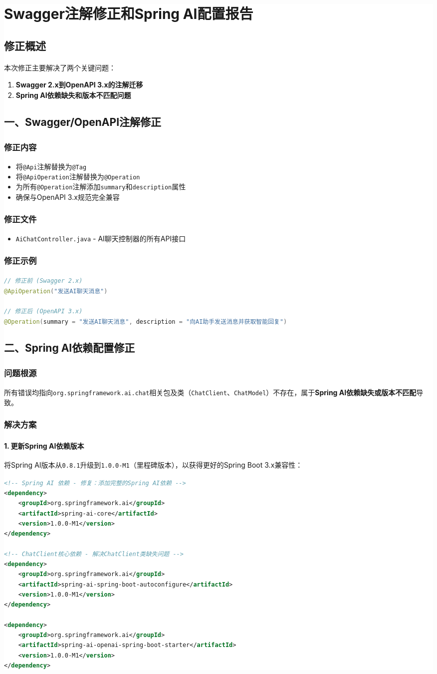 # Swagger注解修正和Spring AI配置报告

## 修正概述
本次修正主要解决了两个关键问题：
1. **Swagger 2.x到OpenAPI 3.x的注解迁移**
2. **Spring AI依赖缺失和版本不匹配问题**

## 一、Swagger/OpenAPI注解修正

### 修正内容
- 将`@Api`注解替换为`@Tag`
- 将`@ApiOperation`注解替换为`@Operation`
- 为所有`@Operation`注解添加`summary`和`description`属性
- 确保与OpenAPI 3.x规范完全兼容

### 修正文件
- `AiChatController.java` - AI聊天控制器的所有API接口

### 修正示例
```java
// 修正前 (Swagger 2.x)
@ApiOperation("发送AI聊天消息")

// 修正后 (OpenAPI 3.x)
@Operation(summary = "发送AI聊天消息", description = "向AI助手发送消息并获取智能回复")
```

## 二、Spring AI依赖配置修正

### 问题根源
所有错误均指向`org.springframework.ai.chat`相关包及类（`ChatClient`、`ChatModel`）不存在，属于**Spring AI依赖缺失或版本不匹配**导致。

### 解决方案

#### 1. 更新Spring AI依赖版本
将Spring AI版本从`0.8.1`升级到`1.0.0-M1`（里程碑版本），以获得更好的Spring Boot 3.x兼容性：

```xml
<!-- Spring AI 依赖 - 修复：添加完整的Spring AI依赖 -->
<dependency>
    <groupId>org.springframework.ai</groupId>
    <artifactId>spring-ai-core</artifactId>
    <version>1.0.0-M1</version>
</dependency>

<!-- ChatClient核心依赖 - 解决ChatClient类缺失问题 -->
<dependency>
    <groupId>org.springframework.ai</groupId>
    <artifactId>spring-ai-spring-boot-autoconfigure</artifactId>
    <version>1.0.0-M1</version>
</dependency>

<dependency>
    <groupId>org.springframework.ai</groupId>
    <artifactId>spring-ai-openai-spring-boot-starter</artifactId>
    <version>1.0.0-M1</version>
</dependency>
```
